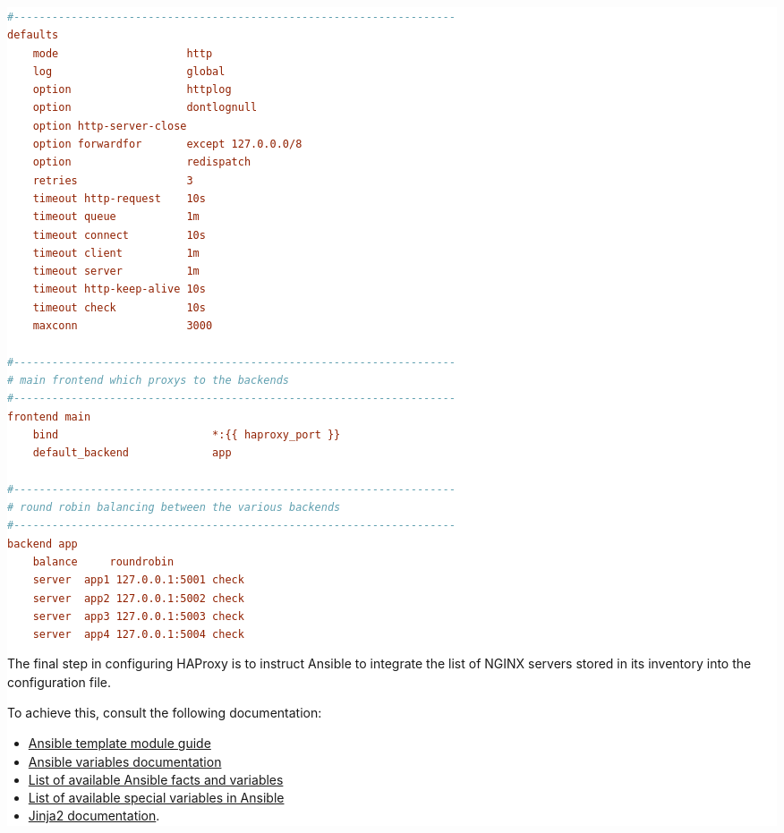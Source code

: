 ```haproxy.cfg
#---------------------------------------------------------------------
defaults
    mode                    http
    log                     global
    option                  httplog
    option                  dontlognull
    option http-server-close
    option forwardfor       except 127.0.0.0/8
    option                  redispatch
    retries                 3
    timeout http-request    10s
    timeout queue           1m
    timeout connect         10s
    timeout client          1m
    timeout server          1m
    timeout http-keep-alive 10s
    timeout check           10s
    maxconn                 3000

#---------------------------------------------------------------------
# main frontend which proxys to the backends
#---------------------------------------------------------------------
frontend main 
    bind                        *:{{ haproxy_port }}
    default_backend             app

#---------------------------------------------------------------------
# round robin balancing between the various backends
#---------------------------------------------------------------------
backend app
    balance     roundrobin
    server  app1 127.0.0.1:5001 check
    server  app2 127.0.0.1:5002 check
    server  app3 127.0.0.1:5003 check
    server  app4 127.0.0.1:5004 check
```

</question-container>

The final step in configuring HAProxy is to instruct Ansible to integrate the list of NGINX servers stored in its inventory into the configuration file.

To achieve this, consult the following documentation:
- [Ansible template module guide][template-module-guide]
- [Ansible variables documentation][ansible-variables]
- [List of available Ansible facts and variables][ansible-facts]
- [List of available special variables in Ansible][ansible-special-variables]
- [Jinja2 documentation][jinja-template-documentation].


<question-container question="Edit the <code>./slaves/haproxy/haproxy.cfg.j2</code> file to dynamically include the list of NGINX servers using the <code>template</code> module.">


[ansible-inventory]: https://docs.ansible.com/ansible/latest/inventory_guide/intro_inventory.html
[docker-ps]: https://docs.docker.com/engine/reference/commandline/docker/
[ansible-cfg]: https://docs.ansible.com/ansible/latest/reference_appendices/config.html
[question-2]: project-1/part-2?id=question-2
[ansible-modules]: https://docs.ansible.com/ansible/latest/collections/index_module.html
[nginx-beginners-guide]: https://nginx.org/en/docs/beginners_guide.html
[template-module-guide]: https://docs.ansible.com/ansible/latest/playbook_guide/playbooks_templating.html
[template-module]: https://docs.ansible.com/ansible/latest/collections/ansible/builtin/template_module.html
[nginx-ubuntu-html]: https://ubuntu.com/tutorials/install-and-configure-nginx
[creating-the-dockerfiles]: project-1/part-1?id=creating-the-dockerfiles
[service-module]: https://docs.ansible.com/ansible/latest/collections/ansible/builtin/service_module.html
[ansible-variables]: https://docs.ansible.com/ansible/latest/playbook_guide/playbooks_variables.html
[ansible-facts]: https://docs.ansible.com/ansible/latest/playbook_guide/playbooks_vars_facts.html
[ansible-special-variables]: https://docs.ansible.com/ansible/latest/reference_appendices/special_variables.html
[jinja-template-documentation]: https://jinja.palletsprojects.com/en/latest/templates/
[haproxy-config-documentation]: https://www.haproxy.com/documentation/haproxy-configuration-tutorials/core-concepts/ 
[ansible-groups-special-var]: https://docs.ansible.com/ansible/latest/reference_appendices/special_variables.html#term-groups
[ansible-groups-example]: https://docs.ansible.com/ansible/latest/playbook_guide/playbooks_vars_facts.html#information-about-ansible-magic-variables
[jinja-for-documentation]: https://jinja.palletsprojects.com/en/latest/templates/#for
[import_playbook-doc]: https://docs.ansible.com/ansible/latest/collections/ansible/builtin/import_playbook_module.html
[local-project-address]: http://127.0.0.1:8080